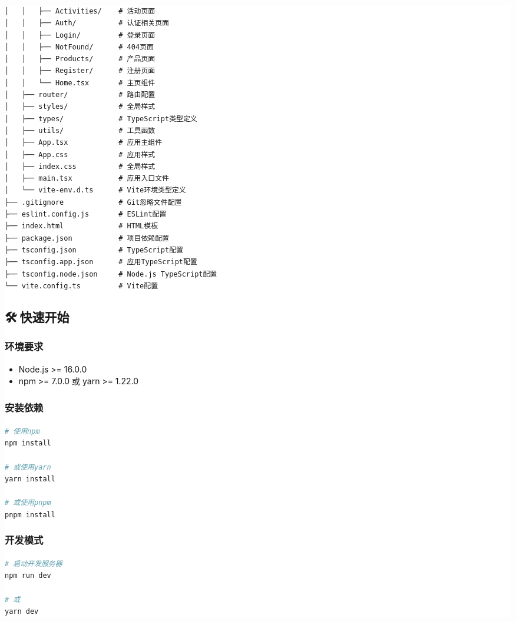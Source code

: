 ```
│   │   ├── Activities/    # 活动页面
│   │   ├── Auth/          # 认证相关页面
│   │   ├── Login/         # 登录页面
│   │   ├── NotFound/      # 404页面
│   │   ├── Products/      # 产品页面
│   │   ├── Register/      # 注册页面
│   │   └── Home.tsx       # 主页组件
│   ├── router/            # 路由配置
│   ├── styles/            # 全局样式
│   ├── types/             # TypeScript类型定义
│   ├── utils/             # 工具函数
│   ├── App.tsx            # 应用主组件
│   ├── App.css            # 应用样式
│   ├── index.css          # 全局样式
│   ├── main.tsx           # 应用入口文件
│   └── vite-env.d.ts      # Vite环境类型定义
├── .gitignore             # Git忽略文件配置
├── eslint.config.js       # ESLint配置
├── index.html             # HTML模板
├── package.json           # 项目依赖配置
├── tsconfig.json          # TypeScript配置
├── tsconfig.app.json      # 应用TypeScript配置
├── tsconfig.node.json     # Node.js TypeScript配置
└── vite.config.ts         # Vite配置
```

## 🛠️ 快速开始

### 环境要求
- Node.js >= 16.0.0
- npm >= 7.0.0 或 yarn >= 1.22.0

### 安装依赖

```bash
# 使用npm
npm install

# 或使用yarn
yarn install

# 或使用pnpm
pnpm install
```

### 开发模式

```bash
# 启动开发服务器
npm run dev

# 或
yarn dev
```
